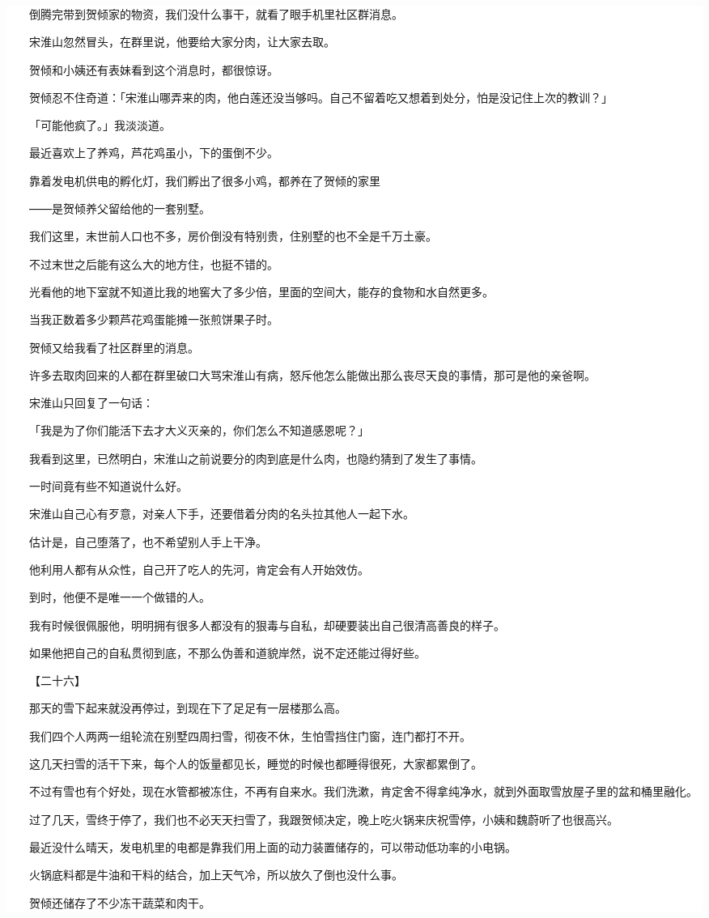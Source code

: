 &emsp;&emsp;倒腾完带到贺倾家的物资，我们没什么事干，就看了眼手机里社区群消息。  
  
&emsp;&emsp;宋淮山忽然冒头，在群里说，他要给大家分肉，让大家去取。  
  
&emsp;&emsp;贺倾和小姨还有表妹看到这个消息时，都很惊讶。  
  
&emsp;&emsp;贺倾忍不住奇道：「宋淮山哪弄来的肉，他白莲还没当够吗。自己不留着吃又想着到处分，怕是没记住上次的教训？」  
  
&emsp;&emsp;「可能他疯了。」我淡淡道。  
  
&emsp;&emsp;最近喜欢上了养鸡，芦花鸡虽小，下的蛋倒不少。  
  
&emsp;&emsp;靠着发电机供电的孵化灯，我们孵出了很多小鸡，都养在了贺倾的家里  
  
&emsp;&emsp;——是贺倾养父留给他的一套别墅。  
  
&emsp;&emsp;我们这里，末世前人口也不多，房价倒没有特别贵，住别墅的也不全是千万土豪。  
  
&emsp;&emsp;不过末世之后能有这么大的地方住，也挺不错的。  
  
&emsp;&emsp;光看他的地下室就不知道比我的地窖大了多少倍，里面的空间大，能存的食物和水自然更多。  
  
&emsp;&emsp;当我正数着多少颗芦花鸡蛋能摊一张煎饼果子时。  
  
&emsp;&emsp;贺倾又给我看了社区群里的消息。  
  
&emsp;&emsp;许多去取肉回来的人都在群里破口大骂宋淮山有病，怒斥他怎么能做出那么丧尽天良的事情，那可是他的亲爸啊。  
  
&emsp;&emsp;宋淮山只回复了一句话：  
  
&emsp;&emsp;「我是为了你们能活下去才大义灭亲的，你们怎么不知道感恩呢？」  
  
&emsp;&emsp;我看到这里，已然明白，宋淮山之前说要分的肉到底是什么肉，也隐约猜到了发生了事情。  
  
&emsp;&emsp;一时间竟有些不知道说什么好。  
  
&emsp;&emsp;宋淮山自己心有歹意，对亲人下手，还要借着分肉的名头拉其他人一起下水。  
  
&emsp;&emsp;估计是，自己堕落了，也不希望别人手上干净。  
  
&emsp;&emsp;他利用人都有从众性，自己开了吃人的先河，肯定会有人开始效仿。  
  
&emsp;&emsp;到时，他便不是唯一一个做错的人。  
  
&emsp;&emsp;我有时候很佩服他，明明拥有很多人都没有的狠毒与自私，却硬要装出自己很清高善良的样子。  
  
&emsp;&emsp;如果他把自己的自私贯彻到底，不那么伪善和道貌岸然，说不定还能过得好些。  
  
&emsp;&emsp;【二十六】  
  
&emsp;&emsp;那天的雪下起来就没再停过，到现在下了足足有一层楼那么高。  
  
&emsp;&emsp;我们四个人两两一组轮流在别墅四周扫雪，彻夜不休，生怕雪挡住门窗，连门都打不开。  
  
&emsp;&emsp;这几天扫雪的活干下来，每个人的饭量都见长，睡觉的时候也都睡得很死，大家都累倒了。  
  
&emsp;&emsp;不过有雪也有个好处，现在水管都被冻住，不再有自来水。我们洗漱，肯定舍不得拿纯净水，就到外面取雪放屋子里的盆和桶里融化。  
  
&emsp;&emsp;过了几天，雪终于停了，我们也不必天天扫雪了，我跟贺倾决定，晚上吃火锅来庆祝雪停，小姨和魏蔚听了也很高兴。  
  
&emsp;&emsp;最近没什么晴天，发电机里的电都是靠我们用上面的动力装置储存的，可以带动低功率的小电锅。  
  
&emsp;&emsp;火锅底料都是牛油和干料的结合，加上天气冷，所以放久了倒也没什么事。  
  
&emsp;&emsp;贺倾还储存了不少冻干蔬菜和肉干。  
  